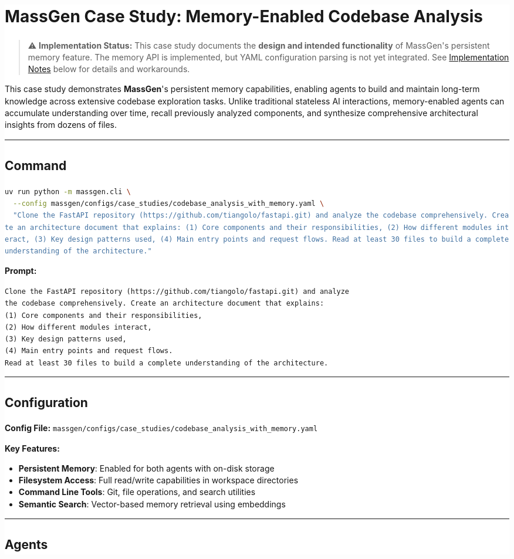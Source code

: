 # MassGen Case Study: Memory-Enabled Codebase Analysis

> ⚠️ **Implementation Status:** This case study documents the **design and intended functionality** of MassGen's persistent memory feature. The memory API is implemented, but YAML configuration parsing is not yet integrated. See [Implementation Notes](#implementation-notes) below for details and workarounds.

This case study demonstrates **MassGen**'s persistent memory capabilities, enabling agents to build and maintain long-term knowledge across extensive codebase exploration tasks. Unlike traditional stateless AI interactions, memory-enabled agents can accumulate understanding over time, recall previously analyzed components, and synthesize comprehensive architectural insights from dozens of files.

---

## Command

```bash
uv run python -m massgen.cli \
  --config massgen/configs/case_studies/codebase_analysis_with_memory.yaml \
  "Clone the FastAPI repository (https://github.com/tiangolo/fastapi.git) and analyze the codebase comprehensively. Create an architecture document that explains: (1) Core components and their responsibilities, (2) How different modules interact, (3) Key design patterns used, (4) Main entry points and request flows. Read at least 30 files to build a complete understanding of the architecture."
```

**Prompt:**
```
Clone the FastAPI repository (https://github.com/tiangolo/fastapi.git) and analyze 
the codebase comprehensively. Create an architecture document that explains: 
(1) Core components and their responsibilities, 
(2) How different modules interact, 
(3) Key design patterns used, 
(4) Main entry points and request flows. 
Read at least 30 files to build a complete understanding of the architecture.
```

---

## Configuration

**Config File:** `massgen/configs/case_studies/codebase_analysis_with_memory.yaml`

**Key Features:**
- **Persistent Memory**: Enabled for both agents with on-disk storage
- **Filesystem Access**: Full read/write capabilities in workspace directories
- **Command Line Tools**: Git, file operations, and search utilities
- **Semantic Search**: Vector-based memory retrieval using embeddings

---

## Agents
